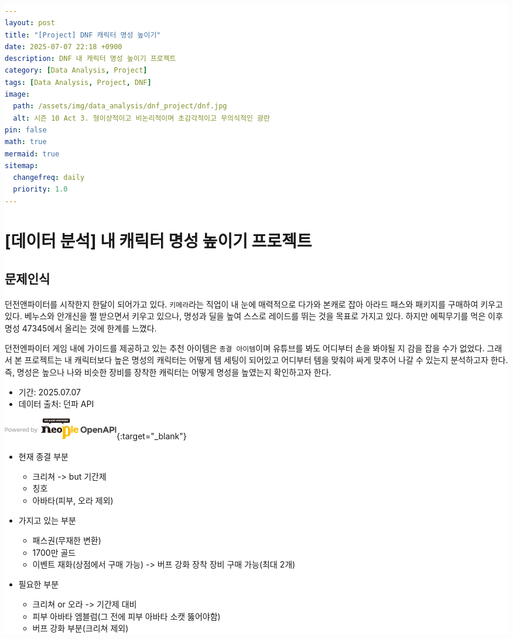 ```yaml
---
layout: post
title: "[Project] DNF 캐릭터 명성 높이기"
date: 2025-07-07 22:18 +0900
description: DNF 내 캐릭터 명성 높이기 프로젝트
category: [Data Analysis, Project]
tags: [Data Analysis, Project, DNF]
image:
  path: /assets/img/data_analysis/dnf_project/dnf.jpg
  alt: 시즌 10 Act 3. 형이상적이고 비논리적이며 초감각적이고 무의식적인 광란
pin: false
math: true
mermaid: true
sitemap:
  changefreq: daily
  priority: 1.0
---
```

# [데이터 분석] 내 캐릭터 명성 높이기 프로젝트

## 문제인식
던전앤파이터를 시작한지 한달이 되어가고 있다. `키메라`라는 직업이 내 눈에 매력적으로 다가와 본캐로 잡아 아라드 패스와 패키지를 구매하여 키우고 있다. 베누스와 안개신을 쩔 받으면서 키우고 있으나, 명성과 딜을 높여 스스로 레이드를 뛰는 것을 목표로 가지고 있다. 하지만 에픽무기를 먹은 이후 명성 47345에서 올리는 것에 한계를 느꼈다.

던전엔파이터 게임 내에 가이드를 제공하고 있는 추천 아이템은 `종결 아이템`이며 유튜브를 봐도 어디부터 손을 봐야될 지 감을 잡을 수가 없었다. 그래서 본 프로젝트는 내 캐릭터보다 높은 명성의 캐릭터는 어떻게 템 세팅이 되어있고 어디부터 템을 맞춰야 싸게 맞추어 나갈 수 있는지 분석하고자 한다. 즉, 명성은 높으나 나와 비슷한 장비를 장착한 캐릭터는 어떻게 명성을 높였는지 확인하고자 한다.

- 기간: 2025.07.07
- 데이터 출처: 던파 API 

[![neople_logo](/assets/img/data_analysis/dnf_project/png/기술표기_가로형_color.png)](http://developers.neople.co.kr){:target="_blank"}

- 현재 종결 부분
    - 크리쳐 -> but 기간제
    - 칭호
    - 아바타(피부, 오라 제외)

- 가지고 있는 부분
    - 패스권(무재한 변환)
    - 1700만 골드
    - 이벤트 재화(상점에서 구매 가능) -> 버프 강화 장착 장비 구매 가능(최대 2개)

- 필요한 부분
    - 크리쳐 or 오라 -> 기간제 대비
    - 피부 아바타 엠블럼(그 전에 피부 아바타 소캣 뚫어야함)
    - 버프 강화 부분(크리쳐 제외)
